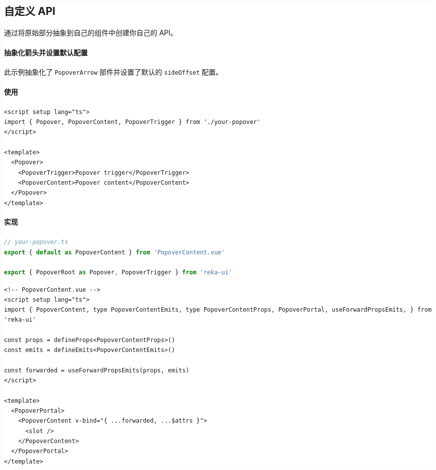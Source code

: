 ## 自定义 API

通过将原始部分抽象到自己的组件中创建你自己的 API。

#### 抽象化箭头并设置默认配置

此示例抽象化了 `PopoverArrow` 部件并设置了默认的 `sideOffset` 配置。

#### 使用

```vue
<script setup lang="ts">
import { Popover, PopoverContent, PopoverTrigger } from './your-popover'
</script>

<template>
  <Popover>
    <PopoverTrigger>Popover trigger</PopoverTrigger>
    <PopoverContent>Popover content</PopoverContent>
  </Popover>
</template>
```

#### 实现

```ts
// your-popover.ts
export { default as PopoverContent } from 'PopoverContent.vue'

export { PopoverRoot as Popover, PopoverTrigger } from 'reka-ui'
```

```vue
<!-- PopoverContent.vue -->
<script setup lang="ts">
import { PopoverContent, type PopoverContentEmits, type PopoverContentProps, PopoverPortal, useForwardPropsEmits, } from 'reka-ui'

const props = defineProps<PopoverContentProps>()
const emits = defineEmits<PopoverContentEmits>()

const forwarded = useForwardPropsEmits(props, emits)
</script>

<template>
  <PopoverPortal>
    <PopoverContent v-bind="{ ...forwarded, ...$attrs }">
      <slot />
    </PopoverContent>
  </PopoverPortal>
</template>
```
